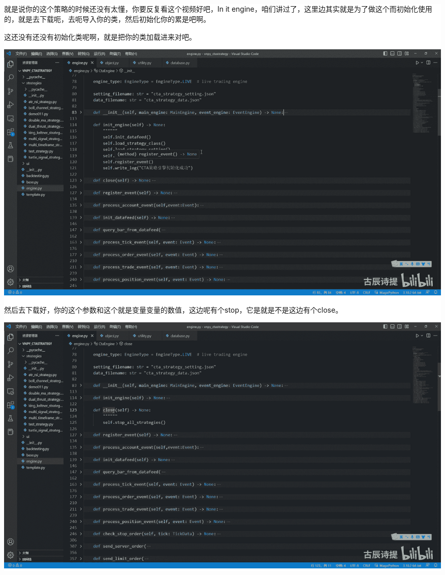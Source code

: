 就是说你的这个策略的时候还没有太懂，你要反复看这个视频好吧，In it engine，咱们讲过了，这里边其实就是为了做这个而初始化使用的，就是去下载呃，去呃导入你的类，然后初始化你的累是吧啊。

这还没有还没有初始化类呢啊，就是把你的类加载进来对吧。

![](img/29eac973bbb958b710be05dc9a782807_153.png)

然后去下载好，你的这个参数和这个就是变量变量的数值，这边呢有个stop，它是就是不是这边有个close。



![](img/29eac973bbb958b710be05dc9a782807_155.png)
